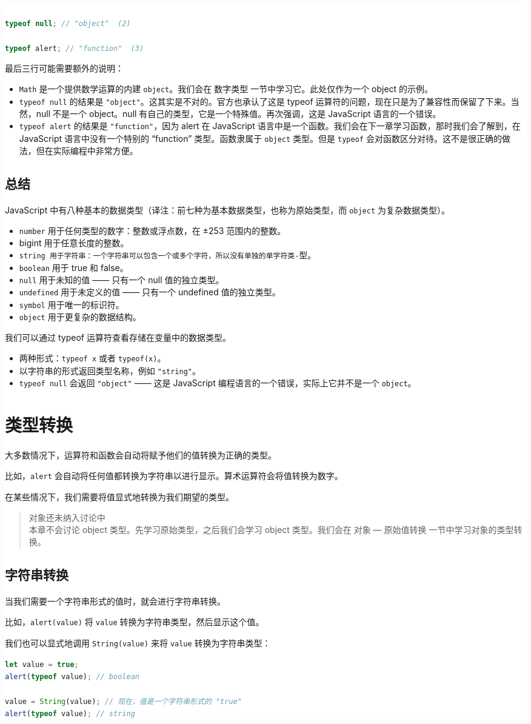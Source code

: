 ```js

typeof null; // "object"  (2)

typeof alert; // "function"  (3)
```

最后三行可能需要额外的说明：

- `Math` 是一个提供数学运算的内建 `object`。我们会在 数字类型 一节中学习它。此处仅作为一个 object 的示例。
- `typeof null` 的结果是 `"object"`。这其实是不对的。官方也承认了这是 typeof 运算符的问题，现在只是为了兼容性而保留了下来。当然，null 不是一个 object。null 有自己的类型，它是一个特殊值。再次强调，这是 JavaScript 语言的一个错误。
- `typeof alert` 的结果是 `"function"`，因为 alert 在 JavaScript 语言中是一个函数。我们会在下一章学习函数，那时我们会了解到，在 JavaScript 语言中没有一个特别的 “function” 类型。函数隶属于 `object` 类型。但是 `typeof` 会对函数区分对待。这不是很正确的做法，但在实际编程中非常方便。

## 总结

JavaScript 中有八种基本的数据类型（译注：前七种为基本数据类型，也称为原始类型，而 `object` 为复杂数据类型）。

- `number` 用于任何类型的数字：整数或浮点数，在 ±253 范围内的整数。
- bigint 用于任意长度的整数。
- `string 用于字符串：一个字符串可以包含一个或多个字符，所以没有单独的单字符类-`型。
- `boolean` 用于 true 和 false。
- `null` 用于未知的值 —— 只有一个 null 值的独立类型。
- `undefined` 用于未定义的值 —— 只有一个 undefined 值的独立类型。
- `symbol` 用于唯一的标识符。
- `object` 用于更复杂的数据结构。

我们可以通过 typeof 运算符查看存储在变量中的数据类型。

- 两种形式：`typeof x` 或者 `typeof(x)`。
- 以字符串的形式返回类型名称，例如 `"string"`。
- `typeof null` 会返回 `"object"` —— 这是 JavaScript 编程语言的一个错误，实际上它并不是一个 `object`。

# 类型转换

大多数情况下，运算符和函数会自动将赋予他们的值转换为正确的类型。

比如，`alert` 会自动将任何值都转换为字符串以进行显示。算术运算符会将值转换为数字。

在某些情况下，我们需要将值显式地转换为我们期望的类型。

> 对象还未纳入讨论中<br/>
> 本章不会讨论 object 类型。先学习原始类型，之后我们会学习 object 类型。我们会在 对象 — 原始值转换 一节中学习对象的类型转换。

## 字符串转换

当我们需要一个字符串形式的值时，就会进行字符串转换。

比如，`alert(value)` 将 `value` 转换为字符串类型，然后显示这个值。

我们也可以显式地调用 `String(value)` 来将 `value` 转换为字符串类型：

```js
let value = true;
alert(typeof value); // boolean

value = String(value); // 现在，值是一个字符串形式的 "true"
alert(typeof value); // string
```
